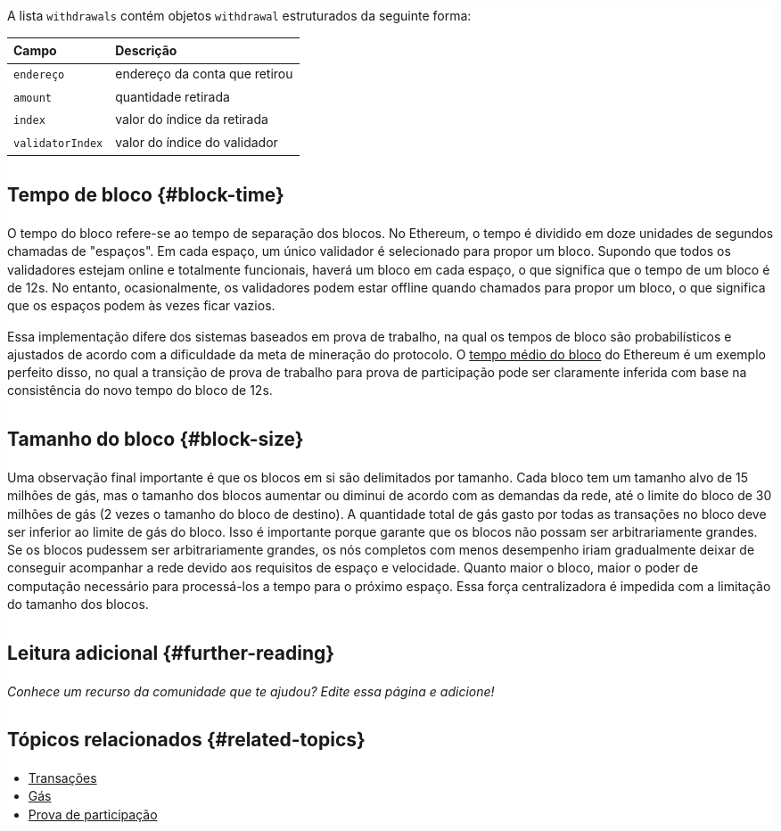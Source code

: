 A lista `withdrawals` contém objetos `withdrawal` estruturados da seguinte forma:

| Campo            | Descrição                     |
| :--------------- | :---------------------------- |
| `endereço`       | endereço da conta que retirou |
| `amount`         | quantidade retirada           |
| `index`          | valor do índice da retirada   |
| `validatorIndex` | valor do índice do validador  |

## Tempo de bloco {#block-time}

O tempo do bloco refere-se ao tempo de separação dos blocos. No Ethereum, o tempo é dividido em doze unidades de segundos chamadas de "espaços". Em cada espaço, um único validador é selecionado para propor um bloco. Supondo que todos os validadores estejam online e totalmente funcionais, haverá um bloco em cada espaço, o que significa que o tempo de um bloco é de 12s. No entanto, ocasionalmente, os validadores podem estar offline quando chamados para propor um bloco, o que significa que os espaços podem às vezes ficar vazios.

Essa implementação difere dos sistemas baseados em prova de trabalho, na qual os tempos de bloco são probabilísticos e ajustados de acordo com a dificuldade da meta de mineração do protocolo. O [tempo médio do bloco](https://etherscan.io/chart/blocktime) do Ethereum é um exemplo perfeito disso, no qual a transição de prova de trabalho para prova de participação pode ser claramente inferida com base na consistência do novo tempo do bloco de 12s.

## Tamanho do bloco {#block-size}

Uma observação final importante é que os blocos em si são delimitados por tamanho. Cada bloco tem um tamanho alvo de 15 milhões de gás, mas o tamanho dos blocos aumentar ou diminui de acordo com as demandas da rede, até o limite do bloco de 30 milhões de gás (2 vezes o tamanho do bloco de destino). A quantidade total de gás gasto por todas as transações no bloco deve ser inferior ao limite de gás do bloco. Isso é importante porque garante que os blocos não possam ser arbitrariamente grandes. Se os blocos pudessem ser arbitrariamente grandes, os nós completos com menos desempenho iriam gradualmente deixar de conseguir acompanhar a rede devido aos requisitos de espaço e velocidade. Quanto maior o bloco, maior o poder de computação necessário para processá-los a tempo para o próximo espaço. Essa força centralizadora é impedida com a limitação do tamanho dos blocos.

## Leitura adicional {#further-reading}

_Conhece um recurso da comunidade que te ajudou? Edite essa página e adicione!_

## Tópicos relacionados {#related-topics}

- [Transações](/developers/docs/transactions/)
- [Gás](/developers/docs/gas/)
- [Prova de participação](/developers/docs/consensus-mechanisms/pos)

